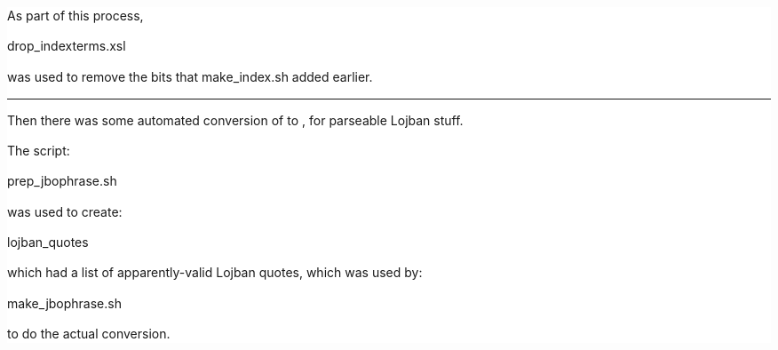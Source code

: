 As part of this process,

  drop_indexterms.xsl

was used to remove the bits that make_index.sh added earlier.

- ----------------------

Then there was some automated conversion of <quote> to <jbophrase>,
for parseable Lojban stuff.

The script:

  prep_jbophrase.sh

was used to create:

  lojban_quotes

which had a list of apparently-valid Lojban quotes, which was used
by:

  make_jbophrase.sh

to do the actual conversion.
